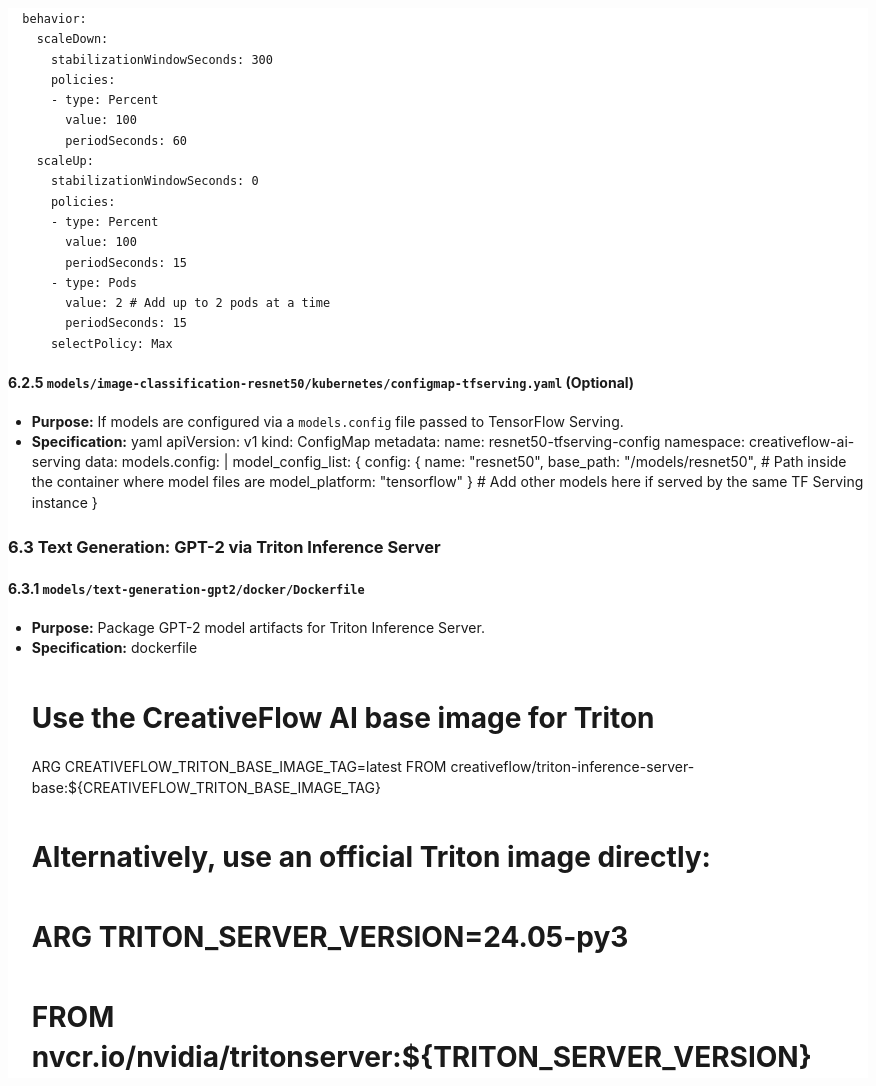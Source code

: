       behavior:
        scaleDown:
          stabilizationWindowSeconds: 300
          policies:
          - type: Percent
            value: 100
            periodSeconds: 60
        scaleUp:
          stabilizationWindowSeconds: 0
          policies:
          - type: Percent
            value: 100
            periodSeconds: 15
          - type: Pods
            value: 2 # Add up to 2 pods at a time
            periodSeconds: 15
          selectPolicy: Max
    

#### 6.2.5 `models/image-classification-resnet50/kubernetes/configmap-tfserving.yaml` (Optional)
-   **Purpose:** If models are configured via a `models.config` file passed to TensorFlow Serving.
-   **Specification:**
    yaml
    apiVersion: v1
    kind: ConfigMap
    metadata:
      name: resnet50-tfserving-config
      namespace: creativeflow-ai-serving
    data:
      models.config: |
        model_config_list: {
          config: {
            name: "resnet50",
            base_path: "/models/resnet50", # Path inside the container where model files are
            model_platform: "tensorflow"
          }
          # Add other models here if served by the same TF Serving instance
        }
    

### 6.3 Text Generation: GPT-2 via Triton Inference Server

#### 6.3.1 `models/text-generation-gpt2/docker/Dockerfile`
-   **Purpose:** Package GPT-2 model artifacts for Triton Inference Server.
-   **Specification:**
    dockerfile
    # Use the CreativeFlow AI base image for Triton
    ARG CREATIVEFLOW_TRITON_BASE_IMAGE_TAG=latest
    FROM creativeflow/triton-inference-server-base:${CREATIVEFLOW_TRITON_BASE_IMAGE_TAG}
    # Alternatively, use an official Triton image directly:
    # ARG TRITON_SERVER_VERSION=24.05-py3
    # FROM nvcr.io/nvidia/tritonserver:${TRITON_SERVER_VERSION}
